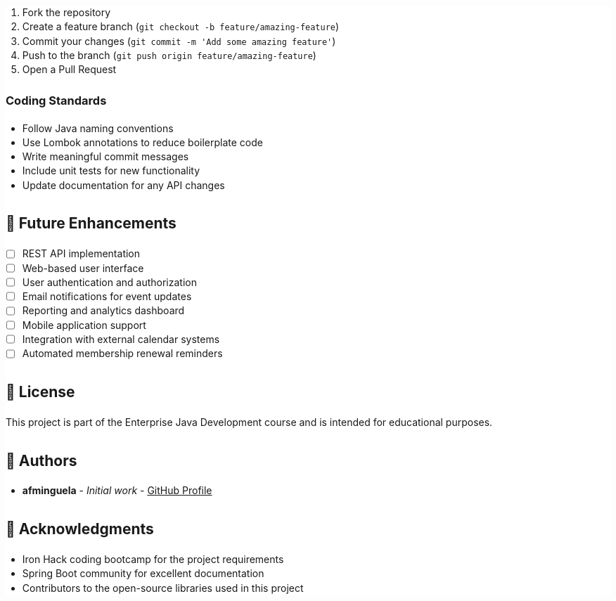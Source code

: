 1. Fork the repository
2. Create a feature branch (`git checkout -b feature/amazing-feature`)
3. Commit your changes (`git commit -m 'Add some amazing feature'`)
4. Push to the branch (`git push origin feature/amazing-feature`)
5. Open a Pull Request

### Coding Standards

- Follow Java naming conventions
- Use Lombok annotations to reduce boilerplate code
- Write meaningful commit messages
- Include unit tests for new functionality
- Update documentation for any API changes

## 🔮 Future Enhancements

- [ ] REST API implementation
- [ ] Web-based user interface
- [ ] User authentication and authorization
- [ ] Email notifications for event updates
- [ ] Reporting and analytics dashboard
- [ ] Mobile application support
- [ ] Integration with external calendar systems
- [ ] Automated membership renewal reminders

## 📄 License

This project is part of the Enterprise Java Development course and is intended for educational purposes.

## 👥 Authors

- **afminguela** - *Initial work* - [GitHub Profile](https://github.com/afminguela)

## 🙏 Acknowledgments

- Iron Hack coding bootcamp for the project requirements
- Spring Boot community for excellent documentation
- Contributors to the open-source libraries used in this project
